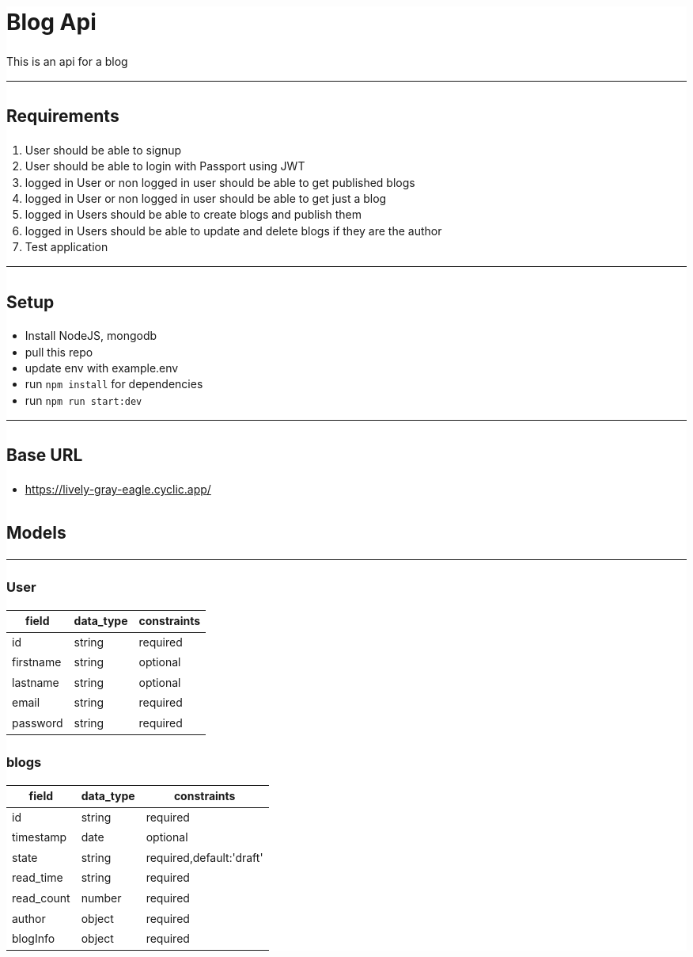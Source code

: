 # Blog Api
This is an api for a blog

---

## Requirements
1. User should be able to signup 
2. User should be able to login with Passport using JWT
3.  logged in User or non logged in user should be able to get published blogs
4. logged in User or non logged in user should be able to get just a blog
5. logged in Users should be able to create blogs and publish them
6. logged in Users should be able to update and delete blogs if they are the author
7. Test application
---
## Setup
- Install NodeJS, mongodb
- pull this repo
- update env with example.env
- run `npm install` for dependencies
- run `npm run start:dev`

---
## Base URL
- https://lively-gray-eagle.cyclic.app/


## Models
---

### User
| field  |  data_type | constraints  |
|---|---|---|
|  id |  string |  required |
|  firstname | string  |  optional|
|  lastname  |  string |  optional  |
|  email     | string  |  required |
|  password |   string |  required  |



### blogs
| field  |  data_type | constraints  |
|---|---|---|
|  id |  string |  required |
|  timestamp |  date |  optional |
|  state | string  |  required,default:'draft'|
|  read_time  |  string |  required  |
|  read_count  |  number |  required  |
|  author  |  object |  required  |
|  blogInfo     | object  |  required |